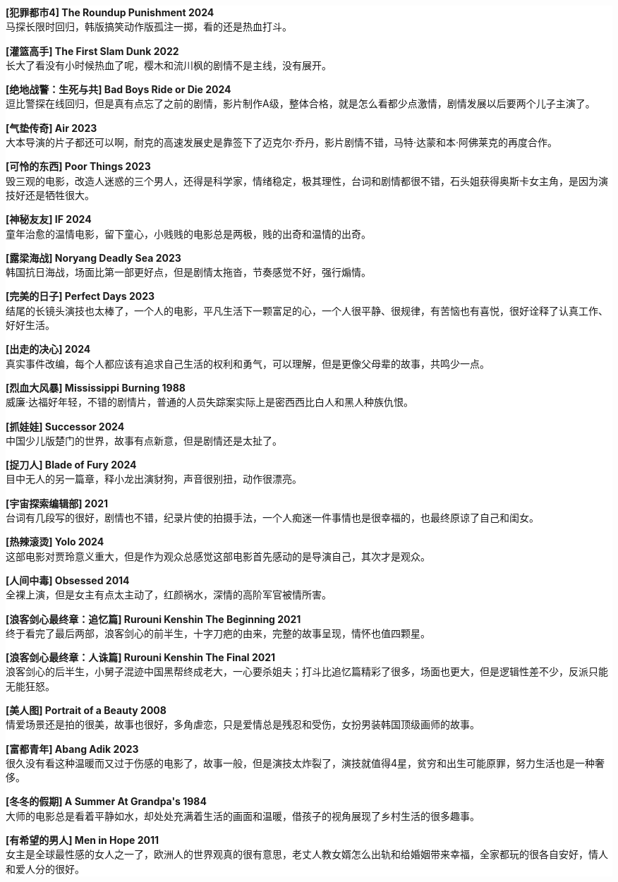 **[犯罪都市4]  The Roundup Punishment 2024**  
马探长限时回归，韩版搞笑动作版孤注一掷，看的还是热血打斗。

**[灌篮高手]  The First Slam Dunk 2022**  
长大了看没有小时候热血了呢，樱木和流川枫的剧情不是主线，没有展开。

**[绝地战警：生死与共]  Bad Boys Ride or Die 2024**  
逗比警探在线回归，但是真有点忘了之前的剧情，影片制作A级，整体合格，就是怎么看都少点激情，剧情发展以后要两个儿子主演了。

**[气垫传奇]  Air 2023**  
大本导演的片子都还可以啊，耐克的高速发展史是靠签下了迈克尔·乔丹，影片剧情不错，马特·达蒙和本·阿佛莱克的再度合作。

**[可怜的东西]  Poor Things 2023**  
毁三观的电影，改造人迷惑的三个男人，还得是科学家，情绪稳定，极其理性，台词和剧情都很不错，石头姐获得奥斯卡女主角，是因为演技好还是牺牲很大。

**[神秘友友]  IF 2024**  
童年治愈的温情电影，留下童心，小贱贱的电影总是两极，贱的出奇和温情的出奇。

**[露梁海战]  Noryang Deadly Sea 2023**  
韩国抗日海战，场面比第一部更好点，但是剧情太拖沓，节奏感觉不好，强行煽情。

**[完美的日子]  Perfect Days 2023**  
结尾的长镜头演技也太棒了，一个人的电影，平凡生活下一颗富足的心，一个人很平静、很规律，有苦恼也有喜悦，很好诠释了认真工作、好好生活。

**[出走的决心] 2024**  
真实事件改编，每个人都应该有追求自己生活的权利和勇气，可以理解，但是更像父母辈的故事，共鸣少一点。

**[烈血大风暴] Mississippi Burning 1988**  
威廉·达福好年轻，不错的剧情片，普通的人员失踪案实际上是密西西比白人和黑人种族仇恨。

**[抓娃娃]  Successor 2024**  
中国少儿版楚门的世界，故事有点新意，但是剧情还是太扯了。

**[捉刀人]  Blade of Fury 2024**  
目中无人的另一篇章，释小龙出演豺狗，声音很别扭，动作很漂亮。

**[宇宙探索编辑部] 2021**  
台词有几段写的很好，剧情也不错，纪录片使的拍摄手法，一个人痴迷一件事情也是很幸福的，也最终原谅了自己和闺女。

**[热辣滚烫]  Yolo 2024**  
这部电影对贾玲意义重大，但是作为观众总感觉这部电影首先感动的是导演自己，其次才是观众。

**[人间中毒]  Obsessed 2014**  
全裸上演，但是女主有点太主动了，红颜祸水，深情的高阶军官被情所害。

**[浪客剑心最终章：追忆篇]  Rurouni Kenshin The Beginning 2021**  
终于看完了最后两部，浪客剑心的前半生，十字刀疤的由来，完整的故事呈现，情怀也值四颗星。

**[浪客剑心最终章：人诛篇]  Rurouni Kenshin The Final 2021**  
浪客剑心的后半生，小舅子混迹中国黑帮终成老大，一心要杀姐夫；打斗比追忆篇精彩了很多，场面也更大，但是逻辑性差不少，反派只能无能狂怒。

**[美人图] Portrait of a Beauty 2008**  
情爱场景还是拍的很美，故事也很好，多角虐恋，只是爱情总是残忍和受伤，女扮男装韩国顶级画师的故事。

**[富都青年]  Abang Adik 2023**  
很久没有看这种温暖而又过于伤感的电影了，故事一般，但是演技太炸裂了，演技就值得4星，贫穷和出生可能原罪，努力生活也是一种奢侈。

**[冬冬的假期]  A Summer At Grandpa's 1984**  
大师的电影总是看着平静如水，却处处充满着生活的画面和温暖，借孩子的视角展现了乡村生活的很多趣事。

**[有希望的男人]  Men in Hope 2011**  
女主是全球最性感的女人之一了，欧洲人的世界观真的很有意思，老丈人教女婿怎么出轨和给婚姻带来幸福，全家都玩的很各自安好，情人和爱人分的很好。



